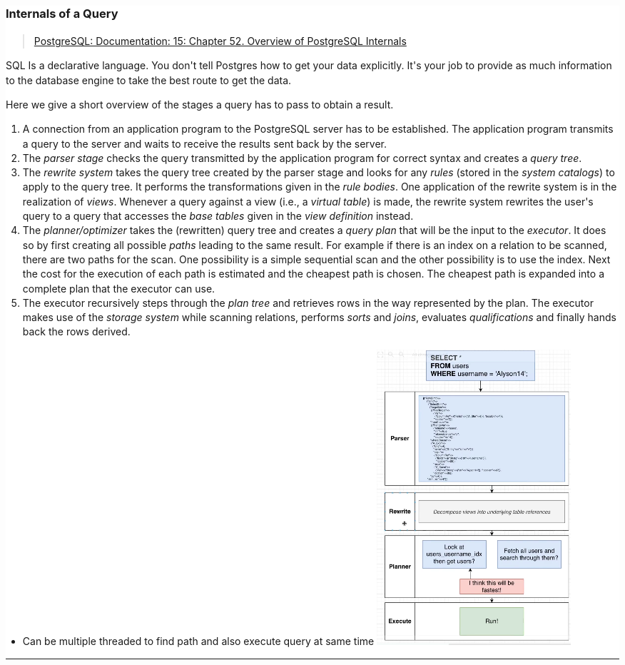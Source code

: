 ### Internals of a Query
>[PostgreSQL: Documentation: 15: Chapter 52. Overview of PostgreSQL Internals](https://www.postgresql.org/docs/15/overview.html)

SQL Is a declarative language. You don't tell Postgres how to get your data explicitly. It's your job to provide as much information to the database engine to take the best route to get the data.

Here we give a short overview of the stages a query has to pass to obtain a result.
1.  A connection from an application program to the PostgreSQL server has to be established. The application program transmits a query to the server and waits to receive the results sent back by the server.
2.  The _parser stage_ checks the query transmitted by the application program for correct syntax and creates a _query tree_.
3.  The _rewrite system_ takes the query tree created by the parser stage and looks for any _rules_ (stored in the _system catalogs_) to apply to the query tree. It performs the transformations given in the _rule bodies_. One application of the rewrite system is in the realization of _views_. Whenever a query against a view (i.e., a _virtual table_) is made, the rewrite system rewrites the user's query to a query that accesses the _base tables_ given in the _view definition_ instead.
4. The _planner/optimizer_ takes the (rewritten) query tree and creates a _query plan_ that will be the input to the _executor_. It does so by first creating all possible _paths_ leading to the same result. For example if there is an index on a relation to be scanned, there are two paths for the scan. One possibility is a simple sequential scan and the other possibility is to use the index. Next the cost for the execution of each path is estimated and the cheapest path is chosen. The cheapest path is expanded into a complete plan that the executor can use.
5. The executor recursively steps through the _plan tree_ and retrieves rows in the way represented by the plan. The executor makes use of the _storage system_ while scanning relations, performs _sorts_ and _joins_, evaluates _qualifications_ and finally hands back the rows derived.

- Can be multiple threaded to find path and also execute query at same time
![](assets/images/postgres/performance/Screen%20Shot%202023-01-16%20at%209.17.43%20PM.png)

---